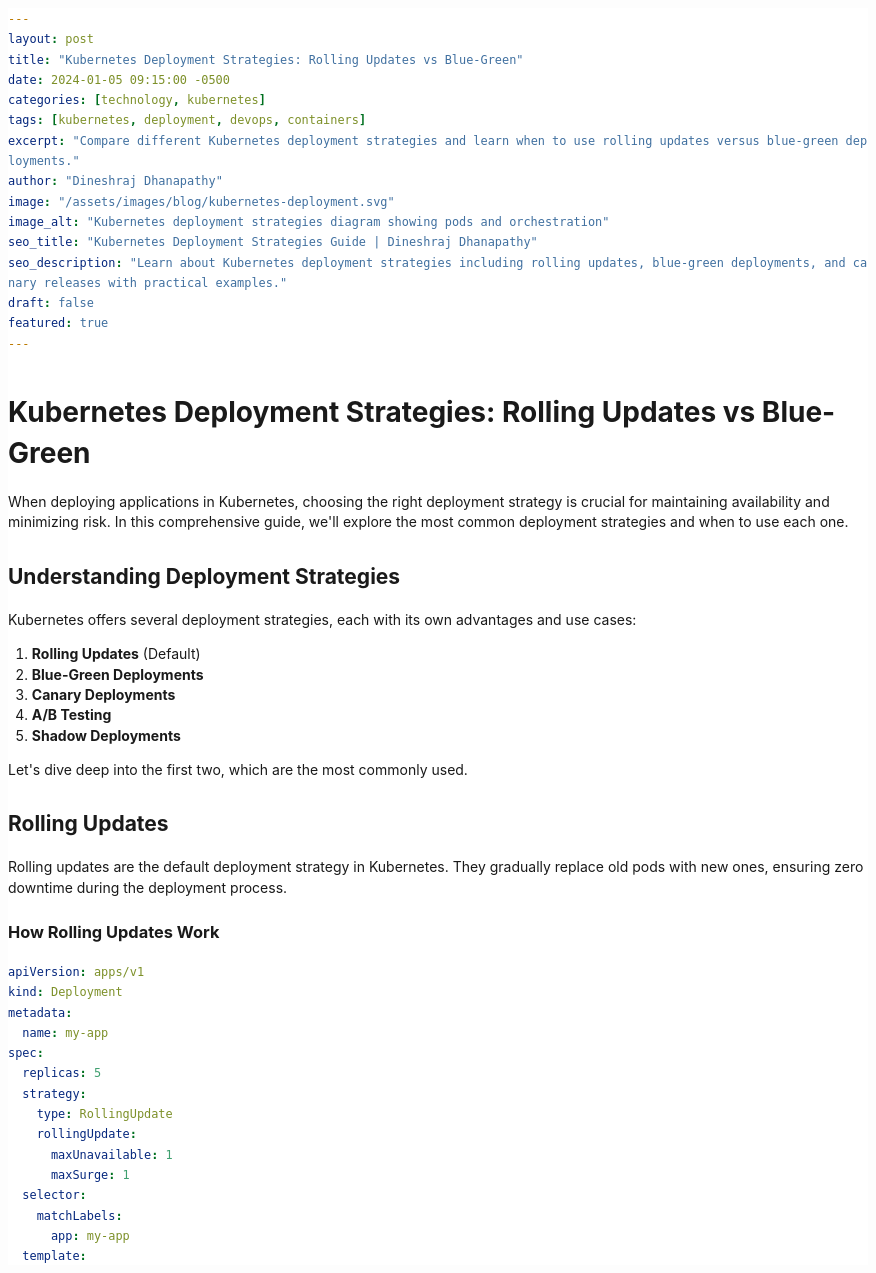 ```yaml
---
layout: post
title: "Kubernetes Deployment Strategies: Rolling Updates vs Blue-Green"
date: 2024-01-05 09:15:00 -0500
categories: [technology, kubernetes]
tags: [kubernetes, deployment, devops, containers]
excerpt: "Compare different Kubernetes deployment strategies and learn when to use rolling updates versus blue-green deployments."
author: "Dineshraj Dhanapathy"
image: "/assets/images/blog/kubernetes-deployment.svg"
image_alt: "Kubernetes deployment strategies diagram showing pods and orchestration"
seo_title: "Kubernetes Deployment Strategies Guide | Dineshraj Dhanapathy"
seo_description: "Learn about Kubernetes deployment strategies including rolling updates, blue-green deployments, and canary releases with practical examples."
draft: false
featured: true
---
```


# Kubernetes Deployment Strategies: Rolling Updates vs Blue-Green

When deploying applications in Kubernetes, choosing the right deployment strategy is crucial for maintaining availability and minimizing risk. In this comprehensive guide, we'll explore the most common deployment strategies and when to use each one.



## Understanding Deployment Strategies

Kubernetes offers several deployment strategies, each with its own advantages and use cases:

1. **Rolling Updates** (Default)
2. **Blue-Green Deployments**
3. **Canary Deployments**
4. **A/B Testing**
5. **Shadow Deployments**

Let's dive deep into the first two, which are the most commonly used.

## Rolling Updates

Rolling updates are the default deployment strategy in Kubernetes. They gradually replace old pods with new ones, ensuring zero downtime during the deployment process.

### How Rolling Updates Work

```yaml
apiVersion: apps/v1
kind: Deployment
metadata:
  name: my-app
spec:
  replicas: 5
  strategy:
    type: RollingUpdate
    rollingUpdate:
      maxUnavailable: 1
      maxSurge: 1
  selector:
    matchLabels:
      app: my-app
  template:
```